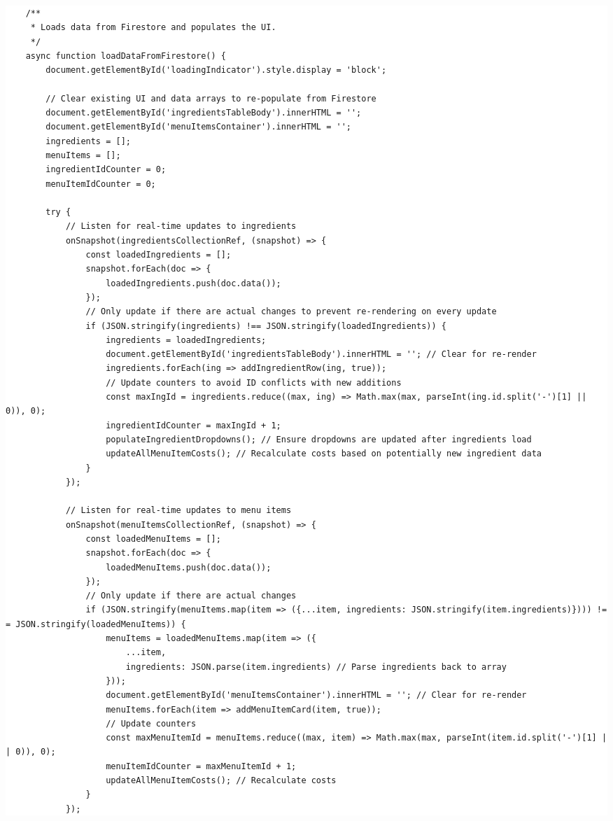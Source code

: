         /**
         * Loads data from Firestore and populates the UI.
         */
        async function loadDataFromFirestore() {
            document.getElementById('loadingIndicator').style.display = 'block';

            // Clear existing UI and data arrays to re-populate from Firestore
            document.getElementById('ingredientsTableBody').innerHTML = '';
            document.getElementById('menuItemsContainer').innerHTML = '';
            ingredients = [];
            menuItems = [];
            ingredientIdCounter = 0;
            menuItemIdCounter = 0;

            try {
                // Listen for real-time updates to ingredients
                onSnapshot(ingredientsCollectionRef, (snapshot) => {
                    const loadedIngredients = [];
                    snapshot.forEach(doc => {
                        loadedIngredients.push(doc.data());
                    });
                    // Only update if there are actual changes to prevent re-rendering on every update
                    if (JSON.stringify(ingredients) !== JSON.stringify(loadedIngredients)) {
                        ingredients = loadedIngredients;
                        document.getElementById('ingredientsTableBody').innerHTML = ''; // Clear for re-render
                        ingredients.forEach(ing => addIngredientRow(ing, true));
                        // Update counters to avoid ID conflicts with new additions
                        const maxIngId = ingredients.reduce((max, ing) => Math.max(max, parseInt(ing.id.split('-')[1] || 0)), 0);
                        ingredientIdCounter = maxIngId + 1;
                        populateIngredientDropdowns(); // Ensure dropdowns are updated after ingredients load
                        updateAllMenuItemCosts(); // Recalculate costs based on potentially new ingredient data
                    }
                });

                // Listen for real-time updates to menu items
                onSnapshot(menuItemsCollectionRef, (snapshot) => {
                    const loadedMenuItems = [];
                    snapshot.forEach(doc => {
                        loadedMenuItems.push(doc.data());
                    });
                    // Only update if there are actual changes
                    if (JSON.stringify(menuItems.map(item => ({...item, ingredients: JSON.stringify(item.ingredients)}))) !== JSON.stringify(loadedMenuItems)) {
                        menuItems = loadedMenuItems.map(item => ({
                            ...item,
                            ingredients: JSON.parse(item.ingredients) // Parse ingredients back to array
                        }));
                        document.getElementById('menuItemsContainer').innerHTML = ''; // Clear for re-render
                        menuItems.forEach(item => addMenuItemCard(item, true));
                        // Update counters
                        const maxMenuItemId = menuItems.reduce((max, item) => Math.max(max, parseInt(item.id.split('-')[1] || 0)), 0);
                        menuItemIdCounter = maxMenuItemId + 1;
                        updateAllMenuItemCosts(); // Recalculate costs
                    }
                });

